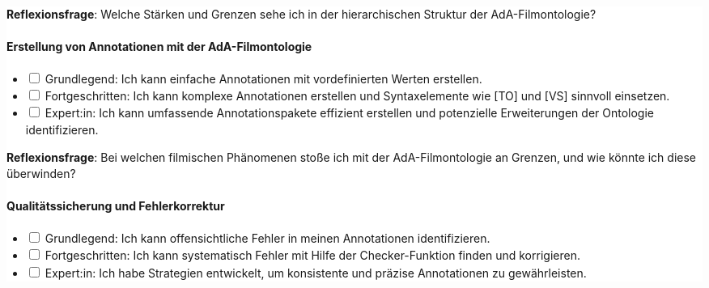 <script>

  const ids = ['cb1', 'cb2', 'cb3'];


  ids.forEach(id => {
    const el = document.getElementById(id);
    el.checked = localStorage.getItem(id) === 'true';
    el.addEventListener('change', () => {
      localStorage.setItem(id, el.checked);
    });
  });
</script>

**Reflexionsfrage**: Welche Stärken und Grenzen sehe ich in der hierarchischen Struktur der AdA-Filmontologie?

#### Erstellung von Annotationen mit der AdA-Filmontologie

<ul>
  <li><input type="checkbox" id="cb1"> Grundlegend: Ich kann einfache Annotationen mit vordefinierten Werten erstellen.</li>
  <li><input type="checkbox" id="cb2"> Fortgeschritten: Ich kann komplexe Annotationen erstellen und Syntaxelemente wie [TO] und [VS] sinnvoll einsetzen.</li>
  <li><input type="checkbox" id="cb3"> Expert:in: Ich kann umfassende Annotationspakete effizient erstellen und potenzielle Erweiterungen der Ontologie identifizieren.</li>
</ul>

<script>

  const ids = ['cb1', 'cb2', 'cb3'];


  ids.forEach(id => {
    const el = document.getElementById(id);
    el.checked = localStorage.getItem(id) === 'true';
    el.addEventListener('change', () => {
      localStorage.setItem(id, el.checked);
    });
  });
</script>

**Reflexionsfrage**: Bei welchen filmischen Phänomenen stoße ich mit der AdA-Filmontologie an Grenzen, und wie könnte ich diese überwinden?

#### Qualitätssicherung und Fehlerkorrektur

<ul>
  <li><input type="checkbox" id="cb1"> Grundlegend: Ich kann offensichtliche Fehler in meinen Annotationen identifizieren.</li>
  <li><input type="checkbox" id="cb2"> Fortgeschritten: Ich kann systematisch Fehler mit Hilfe der Checker-Funktion finden und korrigieren.</li>
  <li><input type="checkbox" id="cb3"> Expert:in: Ich habe Strategien entwickelt, um konsistente und präzise Annotationen zu gewährleisten.</li>
</ul>

<script>
